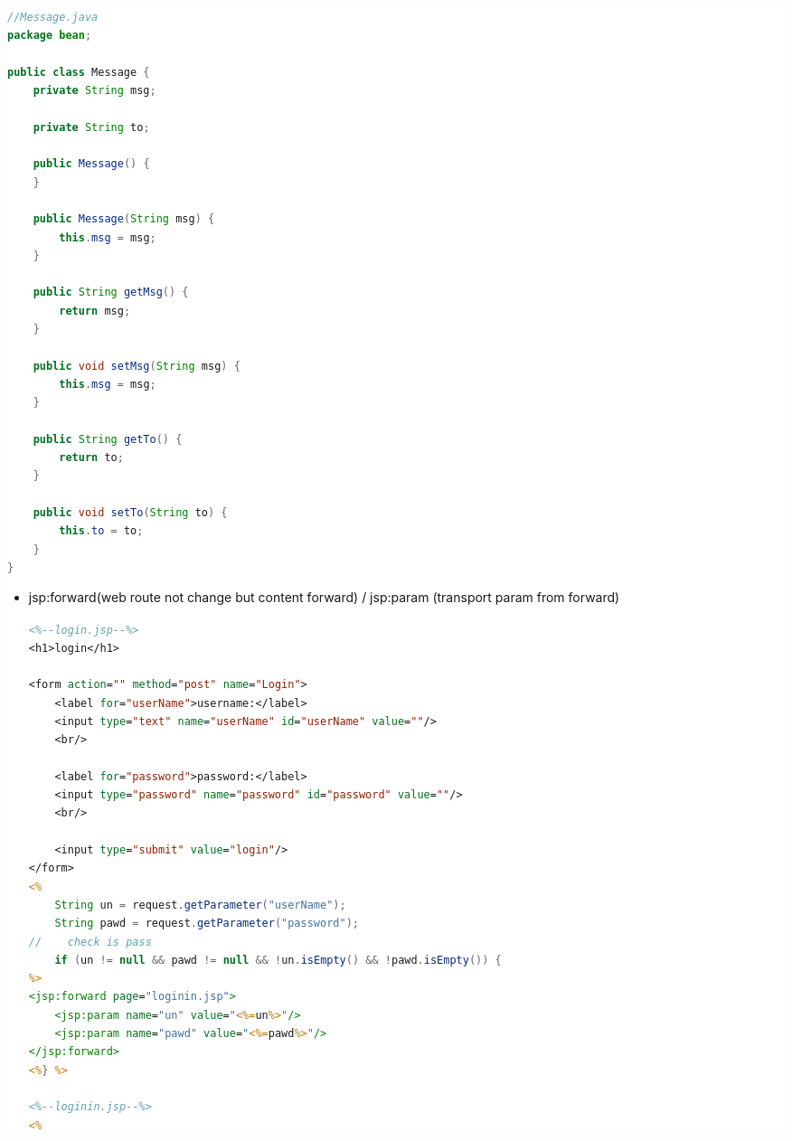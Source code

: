   ```java
  //Message.java
  package bean;
  
  public class Message {
      private String msg;
  
      private String to;
  
      public Message() {
      }
  
      public Message(String msg) {
          this.msg = msg;
      }
  
      public String getMsg() {
          return msg;
      }
  
      public void setMsg(String msg) {
          this.msg = msg;
      }
  
      public String getTo() {
          return to;
      }
  
      public void setTo(String to) {
          this.to = to;
      }
  }
  ```

- jsp:forward(web route not change but content forward) / jsp:param (transport param from forward)

  ```jsp
  <%--login.jsp--%>
  <h1>login</h1>
  
  <form action="" method="post" name="Login">
      <label for="userName">username:</label>
      <input type="text" name="userName" id="userName" value=""/>
      <br/>
  
      <label for="password">password:</label>
      <input type="password" name="password" id="password" value=""/>
      <br/>
  
      <input type="submit" value="login"/>
  </form>
  <%
      String un = request.getParameter("userName");
      String pawd = request.getParameter("password");
  //    check is pass
      if (un != null && pawd != null && !un.isEmpty() && !pawd.isEmpty()) {
  %>
  <jsp:forward page="loginin.jsp">
      <jsp:param name="un" value="<%=un%>"/>
      <jsp:param name="pawd" value="<%=pawd%>"/>
  </jsp:forward>
  <%} %>
  
  <%--loginin.jsp--%>
  <%
  ```